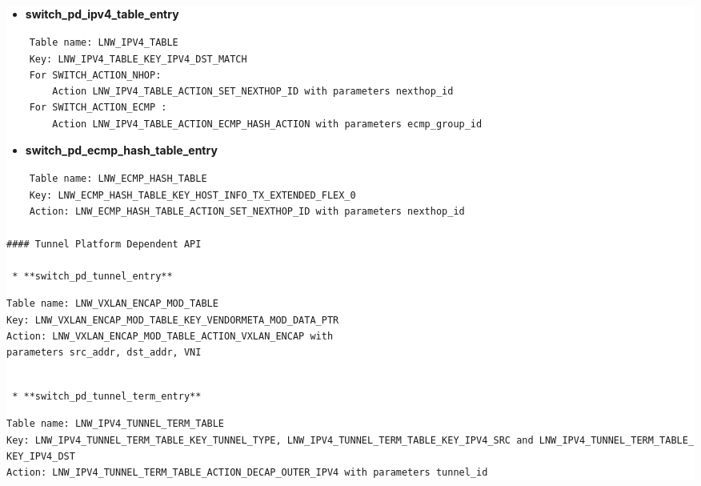  * **switch_pd_ipv4_table_entry**
```
    Table name: LNW_IPV4_TABLE
    Key: LNW_IPV4_TABLE_KEY_IPV4_DST_MATCH
    For SWITCH_ACTION_NHOP:
        Action LNW_IPV4_TABLE_ACTION_SET_NEXTHOP_ID with parameters nexthop_id
    For SWITCH_ACTION_ECMP :
        Action LNW_IPV4_TABLE_ACTION_ECMP_HASH_ACTION with parameters ecmp_group_id
```

 * **switch_pd_ecmp_hash_table_entry**
```
    Table name: LNW_ECMP_HASH_TABLE
    Key: LNW_ECMP_HASH_TABLE_KEY_HOST_INFO_TX_EXTENDED_FLEX_0
    Action: LNW_ECMP_HASH_TABLE_ACTION_SET_NEXTHOP_ID with parameters nexthop_id

#### Tunnel Platform Dependent API

 * **switch_pd_tunnel_entry**
```
    Table name: LNW_VXLAN_ENCAP_MOD_TABLE
    Key: LNW_VXLAN_ENCAP_MOD_TABLE_KEY_VENDORMETA_MOD_DATA_PTR
    Action: LNW_VXLAN_ENCAP_MOD_TABLE_ACTION_VXLAN_ENCAP with
    parameters src_addr, dst_addr, VNI
```

 * **switch_pd_tunnel_term_entry**
```
    Table name: LNW_IPV4_TUNNEL_TERM_TABLE
    Key: LNW_IPV4_TUNNEL_TERM_TABLE_KEY_TUNNEL_TYPE, LNW_IPV4_TUNNEL_TERM_TABLE_KEY_IPV4_SRC and LNW_IPV4_TUNNEL_TERM_TABLE_KEY_IPV4_DST
    Action: LNW_IPV4_TUNNEL_TERM_TABLE_ACTION_DECAP_OUTER_IPV4 with parameters tunnel_id

